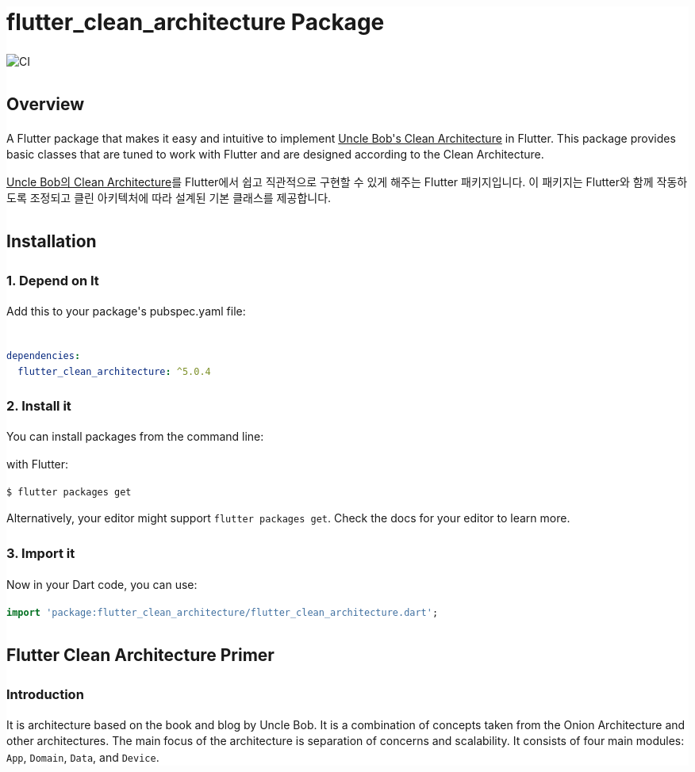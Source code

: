 # flutter_clean_architecture Package


![CI](https://github.com/shadyboukhary/flutter_clean_architecture/workflows/Continuous%20Integration/badge.svg)


## Overview
A Flutter package that makes it easy and intuitive to implement [Uncle Bob's Clean Architecture](https://blog.cleancoder.com/uncle-bob/2012/08/13/the-clean-architecture.html) in Flutter. This package provides basic classes that are tuned to work with Flutter and are designed according to the Clean Architecture.

[Uncle Bob의 Clean Architecture](https://blog.cleancoder.com/uncle-bob/2012/08/13/the-clean-architecture.html)를 Flutter에서 쉽고 직관적으로 구현할 수 있게 해주는 Flutter 패키지입니다. 이 패키지는 Flutter와 함께 작동하도록 조정되고 클린 아키텍처에 따라 설계된 기본 클래스를 제공합니다.

## Installation

### 1. Depend on It
Add this to your package's pubspec.yaml file:

```yaml

dependencies:
  flutter_clean_architecture: ^5.0.4

```

### 2. Install it
You can install packages from the command line:

with Flutter:

```shell
$ flutter packages get
```

Alternatively, your editor might support `flutter packages get`. Check the docs for your editor to learn more.

### 3. Import it
Now in your Dart code, you can use:

```dart
import 'package:flutter_clean_architecture/flutter_clean_architecture.dart';
```

## Flutter Clean Architecture Primer
### Introduction
It is architecture based on the book and blog by Uncle Bob. It is a combination of concepts taken from the Onion Architecture and other architectures. The main focus of the architecture is separation of concerns and scalability. It consists of four main modules: `App`, `Domain`, `Data`, and `Device`.
